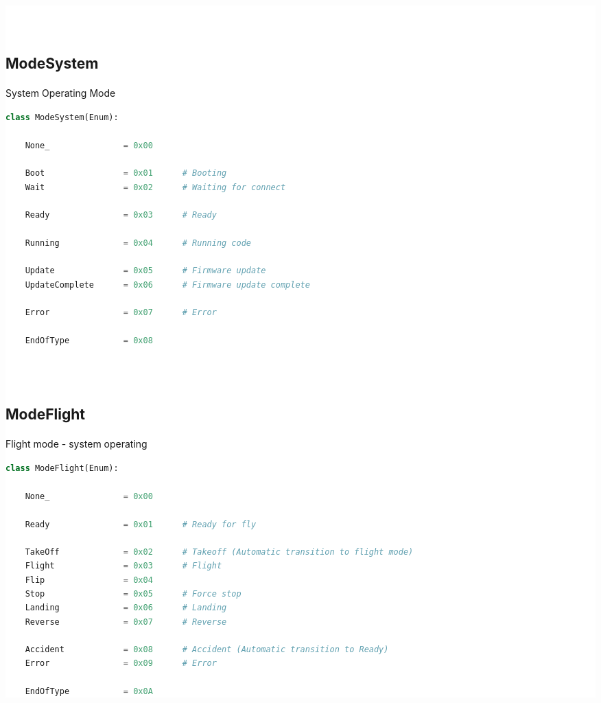 
<br>
<br>


## <a name="ModeSystem">ModeSystem</a>

System Operating Mode

```py
class ModeSystem(Enum):
    
    None_               = 0x00

    Boot                = 0x01      # Booting
    Wait                = 0x02      # Waiting for connect

    Ready               = 0x03      # Ready

    Running             = 0x04      # Running code

    Update              = 0x05      # Firmware update
    UpdateComplete      = 0x06      # Firmware update complete

    Error               = 0x07      # Error

    EndOfType           = 0x08
```


<br>
<br>


## <a name="ModeFlight">ModeFlight</a>

Flight mode - system operating 

```py
class ModeFlight(Enum):
    
    None_               = 0x00

    Ready               = 0x01      # Ready for fly

    TakeOff             = 0x02      # Takeoff (Automatic transition to flight mode)
    Flight              = 0x03      # Flight
    Flip                = 0x04
    Stop                = 0x05      # Force stop
    Landing             = 0x06      # Landing
    Reverse             = 0x07      # Reverse

    Accident            = 0x08      # Accident (Automatic transition to Ready)
    Error               = 0x09      # Error

    EndOfType           = 0x0A
```
